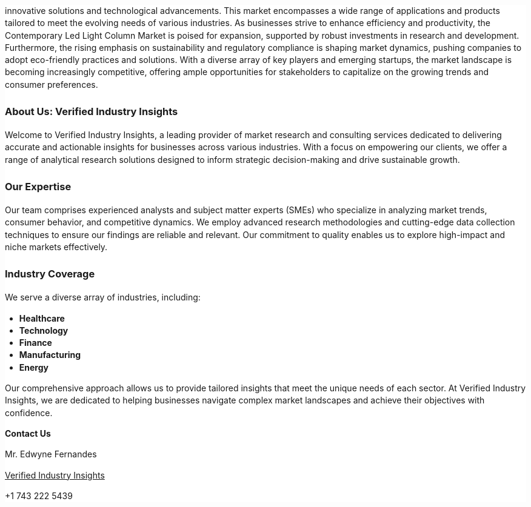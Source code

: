 innovative solutions and technological advancements. This market encompasses a wide range of applications and products tailored to meet the evolving needs of various industries. As businesses strive to enhance efficiency and productivity, the Contemporary Led Light Column Market is poised for expansion, supported by robust investments in research and development. Furthermore, the rising emphasis on sustainability and regulatory compliance is shaping market dynamics, pushing companies to adopt eco-friendly practices and solutions. With a diverse array of key players and emerging startups, the market landscape is becoming increasingly competitive, offering ample opportunities for stakeholders to capitalize on the growing trends and consumer preferences.</p><h3>About Us: Verified Industry Insights</h3><p>Welcome to Verified Industry Insights, a leading provider of market research and consulting services dedicated to delivering accurate and actionable insights for businesses across various industries. With a focus on empowering our clients, we offer a range of analytical research solutions designed to inform strategic decision-making and drive sustainable growth.</p><h3>Our Expertise</h3><p>Our team comprises experienced analysts and subject matter experts (SMEs) who specialize in analyzing market trends, consumer behavior, and competitive dynamics. We employ advanced research methodologies and cutting-edge data collection techniques to ensure our findings are reliable and relevant. Our commitment to quality enables us to explore high-impact and niche markets effectively.</p><h3>Industry Coverage</h3><p>We serve a diverse array of industries, including:</p><ul><li><strong>Healthcare</strong></li><li><strong>Technology</strong></li><li><strong>Finance</strong></li><li><strong>Manufacturing</strong></li><li><strong>Energy</strong></li></ul><p>Our comprehensive approach allows us to provide tailored insights that meet the unique needs of each sector. At Verified Industry Insights, we are dedicated to helping businesses navigate complex market landscapes and achieve their objectives with confidence.</p><p><strong>Contact Us</strong></p><p>Mr. Edwyne Fernandes</p><p><a href="https://www.verifiedindustryinsights.com/">Verified Industry Insights</a></p><p>+1 743 222 5439</p>
